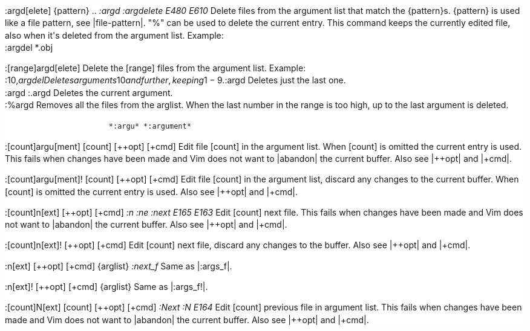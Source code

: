 :argd[elete] {pattern} ..		*:argd* *:argdelete* *E480* *E610*
			Delete files from the argument list that match the
			{pattern}s.  {pattern} is used like a file pattern,
			see |file-pattern|.  "%" can be used to delete the
			current entry.
			This command keeps the currently edited file, also
			when it's deleted from the argument list.
			Example:  
				:argdel *.obj

:[range]argd[elete]	Delete the [range] files from the argument list.
			Example:  
				:10,$argdel
 			Deletes arguments 10 and further, keeping 1-9.  
				:$argd
 			Deletes just the last one.  
				:argd
				:.argd
 			Deletes the current argument.  
				:%argd
 			Removes all the files from the arglist.
			When the last number in the range is too high, up to
			the last argument is deleted.

							*:argu* *:argument*
:[count]argu[ment] [count] [++opt] [+cmd]
			Edit file [count] in the argument list.  When [count]
			is omitted the current entry is used.  This fails
			when changes have been made and Vim does not want to
			|abandon| the current buffer.
			Also see |++opt| and |+cmd|.

:[count]argu[ment]! [count] [++opt] [+cmd]
			Edit file [count] in the argument list, discard any
			changes to the current buffer.  When [count] is
			omitted the current entry is used.
			Also see |++opt| and |+cmd|.

:[count]n[ext] [++opt] [+cmd]			*:n* *:ne* *:next* *E165* *E163*
			Edit [count] next file.  This fails when changes have
			been made and Vim does not want to |abandon| the
			current buffer.  Also see |++opt| and |+cmd|.

:[count]n[ext]! [++opt] [+cmd]
			Edit [count] next file, discard any changes to the
			buffer.  Also see |++opt| and |+cmd|.

:n[ext] [++opt] [+cmd] {arglist}			*:next_f*
			Same as |:args_f|.

:n[ext]! [++opt] [+cmd] {arglist}
			Same as |:args_f!|.

:[count]N[ext] [count] [++opt] [+cmd]			*:Next* *:N* *E164*
			Edit [count] previous file in argument list.  This
			fails when changes have been made and Vim does not
			want to |abandon| the current buffer.
			Also see |++opt| and |+cmd|.
